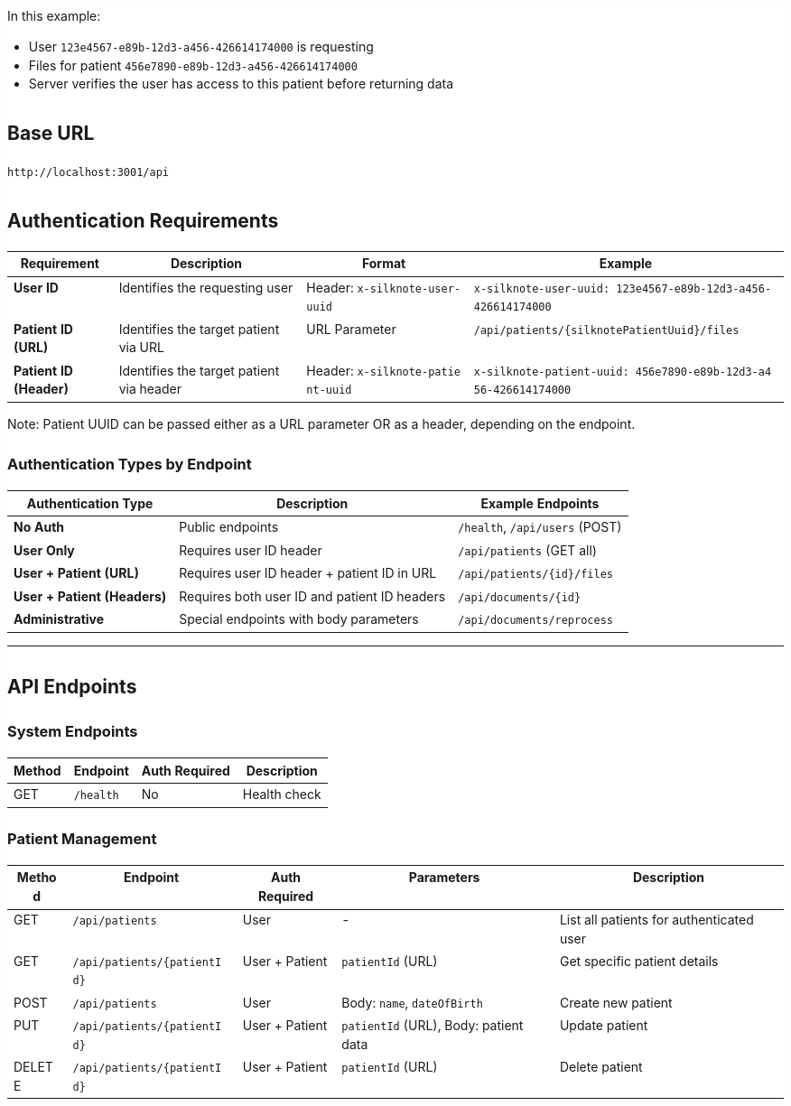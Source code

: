In this example:
- User `123e4567-e89b-12d3-a456-426614174000` is requesting
- Files for patient `456e7890-e89b-12d3-a456-426614174000`
- Server verifies the user has access to this patient before returning data

## Base URL

```
http://localhost:3001/api
```

## Authentication Requirements

| Requirement | Description | Format | Example |
|------------|-------------|---------|---------|
| **User ID** | Identifies the requesting user | Header: `x-silknote-user-uuid` | `x-silknote-user-uuid: 123e4567-e89b-12d3-a456-426614174000` |
| **Patient ID (URL)** | Identifies the target patient via URL | URL Parameter | `/api/patients/{silknotePatientUuid}/files` |
| **Patient ID (Header)** | Identifies the target patient via header | Header: `x-silknote-patient-uuid` | `x-silknote-patient-uuid: 456e7890-e89b-12d3-a456-426614174000` |

Note: Patient UUID can be passed either as a URL parameter OR as a header, depending on the endpoint.

### Authentication Types by Endpoint

| Authentication Type | Description | Example Endpoints |
|-------------------|-------------|-------------------|
| **No Auth** | Public endpoints | `/health`, `/api/users` (POST) |
| **User Only** | Requires user ID header | `/api/patients` (GET all) |
| **User + Patient (URL)** | Requires user ID header + patient ID in URL | `/api/patients/{id}/files` |
| **User + Patient (Headers)** | Requires both user ID and patient ID headers | `/api/documents/{id}` |
| **Administrative** | Special endpoints with body parameters | `/api/documents/reprocess` |

---

## API Endpoints

### System Endpoints

| Method | Endpoint | Auth Required | Description |
|--------|----------|---------------|-------------|
| GET | `/health` | No | Health check |

### Patient Management

| Method | Endpoint | Auth Required | Parameters | Description |
|--------|----------|---------------|------------|-------------|
| GET | `/api/patients` | User | - | List all patients for authenticated user |
| GET | `/api/patients/{patientId}` | User + Patient | `patientId` (URL) | Get specific patient details |
| POST | `/api/patients` | User | Body: `name`, `dateOfBirth` | Create new patient |
| PUT | `/api/patients/{patientId}` | User + Patient | `patientId` (URL), Body: patient data | Update patient |
| DELETE | `/api/patients/{patientId}` | User + Patient | `patientId` (URL) | Delete patient |
